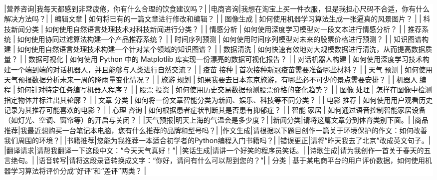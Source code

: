 |营养咨询|我每天都感到非常疲倦，你有什么合理的饮食建议吗？|
|电商咨询|我想在淘宝上买一件衣服，但是我担心尺码不合适，你有什么解决方法吗？|
| 编辑文章             | 如何将已有的一篇文章进行修改和编辑？                                                                                                     |
| 图像生成             | 如何使用机器学习算法生成一张逼真的风景图片？                                                                                              |
| 科技新闻分类         | 如何使用自然语言处理技术对科技新闻进行分类？                                                                                             |
| 情感分析             | 如何使用深度学习模型对一段文本进行情感分析？                                                                                              |
| 推荐系统             | 如何使用协同过滤算法构建一个产品推荐系统？                                                                                              |
| 时间序列预测         | 如何使用时间序列模型对未来的股票价格进行预测？                                                                                          |
| 知识图谱构建         | 如何使用自然语言处理技术构建一个针对某个领域的知识图谱？                                                                                  |
| 数据清洗             | 如何快速有效地对大规模数据进行清洗，从而提高数据质量？                                                                                    |
| 数据可视化           | 如何使用 Python 中的 Matplotlib 库实现一份漂亮的数据可视化报告？                                                                          |
| 对话机器人构建       | 如何使用深度学习技术构建一个端到端的对话机器人，并且能够与人类进行自然交流？                                                            |
| 疫苗 接种                                | 首次接种新冠疫苗需要准备哪些材料？                                                                                                                                                                                                                                                                                                                                   |
| 天气 预测                                | 如何使用天气预报数据分析未来一周的降雨量变化情况？                                                                                                                                                                                                                                                                                                                     |
| 旅游 规划                                | 如果我要去日本东京旅游，有哪些必不可少的景点需要安排？                                                                                                                                                                                                                                                                                                               |
| 机器人 编程                              | 如何针对特定任务编写机器人程序？                                                                                                                                                                                                                                                                                                                                     |
| 股票 投资                                | 如何使用历史交易数据预测股票价格的变化趋势？                                                                                                                                                                                                                                                                                                                         |
| 图像 处理                                | 怎样在图像中检测指定物体并标注出其轮廓？                                                                                                                                                                                                                                                                                                                             |
| 文章 分类                                | 如何将一份文章智能分类为新闻、娱乐、科技等不同分类？                                                                                                                                                                                                                                                                                                                 |
| 电影 推荐                                | 如何使用用户观看历史记录为其推荐可能喜欢的电影？                                                                                                                                                                                                                                                                                                                     |
| 心理 咨询                                | 如何根据患者症状判断其是否患有抑郁症？                                                                                                                                                                                                                                                                                                                               |
| 智能 家居                                | 如何通过语音控制智能家居设备（如灯光、空调、窗帘等）的开启与关闭？                                                                                                                                                                                                                                                                                                 |
|天气预报|明天上海的气温会是多少度？|
|新闻分类|请将这篇文章分到体育类别下面。|
|商品推荐|我最近想购买一台笔记本电脑，您有什么推荐的品牌和型号吗？|
|作文生成|请根据以下题目创作一篇关于环境保护的作文：如何改善我们周围的环境？|
|书籍推荐|您能为我推荐一本适合初学者的Python编程入门书籍吗？|
|错误更正|请将“昨天我去了北京”改成英文句子。|
|翻译请求|请帮我翻译一下这段中文：“今天天气真好！”|
|笑话生成|请讲一个好笑的程序员笑话。|
|诗歌生成|请为我创作一首关于春天的五言绝句。|
|语音转写|请将这段录音转换成文字：“你好，请问有什么可以帮到您的？”|
| 分类             | 基于某电商平台的用户评价数据，如何使用机器学习算法将评价分成“好评”和“差评”两类？                                                                                                                                                                                                                       |